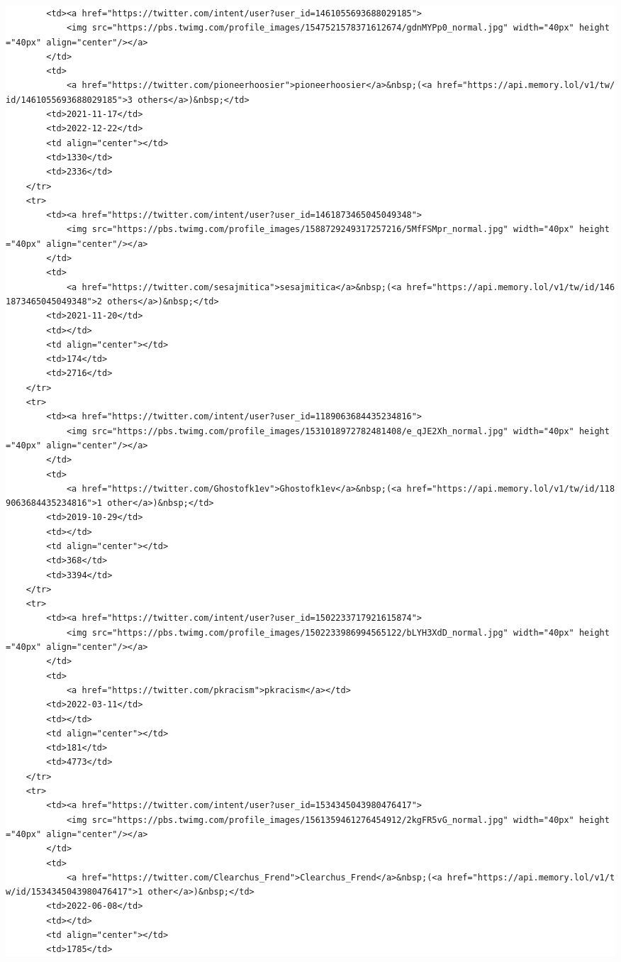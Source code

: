             <td><a href="https://twitter.com/intent/user?user_id=1461055693688029185">
                <img src="https://pbs.twimg.com/profile_images/1547521578371612674/gdnMYPp0_normal.jpg" width="40px" height="40px" align="center"/></a>
            </td>
            <td>
                <a href="https://twitter.com/pioneerhoosier">pioneerhoosier</a>&nbsp;(<a href="https://api.memory.lol/v1/tw/id/1461055693688029185">3 others</a>)&nbsp;</td>
            <td>2021-11-17</td>
            <td>2022-12-22</td>
            <td align="center"></td>
            <td>1330</td>
            <td>2336</td>
        </tr>
        <tr>
            <td><a href="https://twitter.com/intent/user?user_id=1461873465045049348">
                <img src="https://pbs.twimg.com/profile_images/1588729249317257216/5MfFSMpr_normal.jpg" width="40px" height="40px" align="center"/></a>
            </td>
            <td>
                <a href="https://twitter.com/sesajmitica">sesajmitica</a>&nbsp;(<a href="https://api.memory.lol/v1/tw/id/1461873465045049348">2 others</a>)&nbsp;</td>
            <td>2021-11-20</td>
            <td></td>
            <td align="center"></td>
            <td>174</td>
            <td>2716</td>
        </tr>
        <tr>
            <td><a href="https://twitter.com/intent/user?user_id=1189063684435234816">
                <img src="https://pbs.twimg.com/profile_images/1531018972782481408/e_qJE2Xh_normal.jpg" width="40px" height="40px" align="center"/></a>
            </td>
            <td>
                <a href="https://twitter.com/Ghostofk1ev">Ghostofk1ev</a>&nbsp;(<a href="https://api.memory.lol/v1/tw/id/1189063684435234816">1 other</a>)&nbsp;</td>
            <td>2019-10-29</td>
            <td></td>
            <td align="center"></td>
            <td>368</td>
            <td>3394</td>
        </tr>
        <tr>
            <td><a href="https://twitter.com/intent/user?user_id=1502233717921615874">
                <img src="https://pbs.twimg.com/profile_images/1502233986994565122/bLYH3XdD_normal.jpg" width="40px" height="40px" align="center"/></a>
            </td>
            <td>
                <a href="https://twitter.com/pkracism">pkracism</a></td>
            <td>2022-03-11</td>
            <td></td>
            <td align="center"></td>
            <td>181</td>
            <td>4773</td>
        </tr>
        <tr>
            <td><a href="https://twitter.com/intent/user?user_id=1534345043980476417">
                <img src="https://pbs.twimg.com/profile_images/1561359461276454912/2kgFR5vG_normal.jpg" width="40px" height="40px" align="center"/></a>
            </td>
            <td>
                <a href="https://twitter.com/Clearchus_Frend">Clearchus_Frend</a>&nbsp;(<a href="https://api.memory.lol/v1/tw/id/1534345043980476417">1 other</a>)&nbsp;</td>
            <td>2022-06-08</td>
            <td></td>
            <td align="center"></td>
            <td>1785</td>